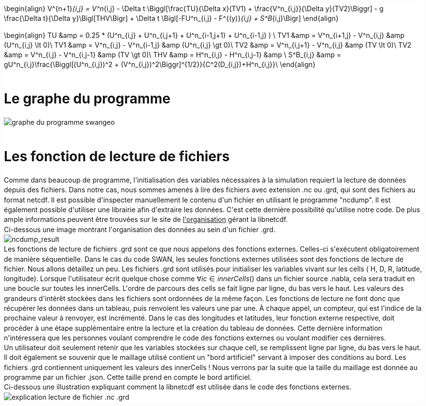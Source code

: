 \begin{align}
V^{n+1}_{i,j} = V^n_{i,j} - \Delta t \Biggl[\frac{TU}{\Delta x}(TV1) + \frac{V^n_{i,j}}{\Delta y}(TV2)\Biggr] - g \frac{\Delta t}{\Delta y}\Bigl[THV\Bigr] + \Delta t \Bigl[-FU^n_{i,j} - F^{(y)}_{i,j} + S^B_{i,j}\Bigr]
\end{align}

\begin{align}
TU  &amp = 0.25 * (U^n_{i,j} + U^n_{i,j+1} + U^n_{i-1,j+1} + U^n_{i-1,j} )  \\
TV1 &amp = V^n_{i+1,j} - V^n_{i,j} &amp (U^n_{i,j} \lt 0)\\
TV1 &amp = V^n_{i,j}   - V^n_{i-1,j} &amp (U^n_{i,j} \gt 0)\\
TV2 &amp = V^n_{i,j+1} - V^n_{i,j} &amp (TV \lt 0)\\
TV2 &amp = V^n_{i,j}   - V^n_{i,j-1} &amp (TV \gt 0)\\
THV &amp = H^n_{i,j}   - H^n_{i,j-1} &amp \\
S^B_{i,j} &amp = gU^n_{i,j}\frac{\Biggl[(U^n_{i,j})^2 + (V^n_{i,j})^2\Biggr]^{1/2}}{C^2(D_{i,j})+H^n_{i,j}}\\
\end{align}


<h1 id="___LE_GRAPHE_DU_PROGRAMME"> Le graphe du programme </h1>
<img src="./README_images/grapheSwangeo.png" alt="graphe du programme swangeo"></img><br>

<h1 id="___LES_FONCTION_DE_LECTURE_DE_FICHIERS"> Les fonction de lecture de fichiers </h1>

Comme dans beaucoup de programme, l'initialisation des variables nécessaires à la simulation requiert la lecture de données depuis des fichiers. Dans notre cas, nous sommes amenés à lire des fichiers avec extension .nc ou .grd, qui sont des fichiers au format netcdf. Il est possible d'inspecter manuellement le contenu d'un fichier en utilisant le programme "ncdump". Il est également possible d'utiliser une librairie afin d'extraire les données. C'est cette dernière possibilité qu'utilise notre code. De plus ample informations peuvent être trouvées sur le site de <a href="https://www.unidata.ucar.edu/software/netcdf/docs/index.html" target="_self">l'organisation</a> gérant la libnetcdf.<br> Ci-dessous une image montrant l'organisation des données au sein d'un fichier .grd.<br>
<img src="./README_images/ncdump.png" alt="ncdump_result"></img><br>
Les fonctions de lecture de fichiers .grd sont ce que nous appelons des fonctions externes. Celles-ci s'exécutent obligatoirement de manière séquentielle. Dans le cas du code SWAN, les seules fonctions externes utilisées sont des fonctions de lecture de fichier. Nous allons détaillez un peu. Les fichiers .grd sont utilisés pour initialiser les variables vivant sur les cells ( H, D, R, latitude, longitude). Lorsque l'utilisateur écrit quelque chose comme $\forall ic \in innerCells()$ dans un fichier source .nabla, cela sera traduit en une boucle sur toutes les innerCells. L'ordre de parcours des cells se fait ligne par ligne, du bas vers le haut. Les valeurs des grandeurs d'intérêt stockées dans les fichiers sont ordonnées de la même façon. Les fonctions de lecture ne font donc que récupérer les données dans un tableau, puis renvoient les valeurs une par une. À chaque appel, un compteur, qui est l'indice de la prochaine valeur à renvoyer, est incrémenté. Dans le cas des longitudes et latitudes, leur fonction externe respective, doit procéder à une étape supplémentaire entre la lecture et la création du tableau de données. Cette dernière information n'intéressera que les personnes voulant comprendre le code des fonctions externes ou voulant modifier ces dernières.<br>
Un utilisateur doit seulement retenir que les variables stockées sur chaque cell, se remplissent ligne par ligne, du bas vers le haut.<br>
Il doit également se souvenir que le maillage utilisé contient un "bord artificiel" servant à imposer des conditions au bord. Les fichiers .grd contiennent uniquement les valeurs des innerCells ! Nous verrons par la suite que la taille du maillage est donnée au programme par un fichier .json. Cette taille prend en compte le bord artificiel.<br>
Ci-dessous une illustration expliquant comment la libnetcdf est utilisée dans le code des fonctions externes.<br>
<img src="./README_images/lecturegrd.png" alt="explication lecture de fichier .nc .grd"></img>
